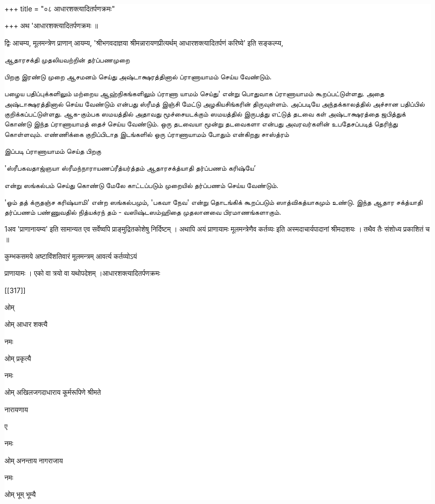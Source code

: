+++
title = "०८ आधारशक्त्यादितर्पणक्रमः"

+++
अथ 'आधारशक्त्यादितर्पणक्रमः ॥ 

द्विः आचम्य, मूलमन्त्रेण प्राणान् आयम्य, 'श्रीभगवदाज्ञया श्रीमन्नारायणप्रीत्यर्थम् आधारशक्त्यादितर्पणं करिष्ये' इति सङ्कल्प्य, 

ஆதாரசக்தி முதலியவற்றின் தர்ப்பணமுறை 

பிறகு இரண்டு முறை ஆசமனம் செய்து அஷ்டாக்ஷரத்தினால் ப்ராணாயாமம் செய்ய வேண்டும். 

பழைய பதிப்புக்களிலும் மற்றைய ஆஹ்நிகங்களிலும் ப்ராணா யாமம் செய்து' என்று பொதுவாக ப்ராணாயாமம் கூறப்பட்டுள்ளது. அதை அஷ்டாக்ஷரத்தினால் செய்ய வேண்டும் என்பது ஸ்ரீமத் இஞ்சி மேட்டு அழகியசிங்கரின் திருவுள்ளம். அப்படியே அந்தக்காலத்தில் அச்சான பதிப்பில் குறிக்கப்பட்டுள்ளது. ஆக-கும்பக ஸமயத்தில் அதாவது மூச்சையடக்கும் ஸமயத்தில் இருபத்து எட்டுத் தடவை கள் அஷ்டாக்ஷரத்தை ஜபித்துக் கொண்டு இந்த ப்ராணாயாமத் தைச் செய்ய வேண்டும். ஒரு தடவையா மூன்று தடவைகளா என்பது அவரவர்களின் உபதேசப்படித் தெரிந்து கொள்ளவும். எண்ணிக்கை குறிப்பிடாத இடங்களில் ஒரு ப்ராணாயாமம் போதும் என்கிறது சாஸ்த்ரம் 

இப்படி ப்ராணாயாமம் செய்த பிறகு 

'ஸ்ரீபகவதாஜ்ஞயா ஸ்ரீமந்நாராயணப்ரீத்யர்த்தம் ஆதாரசக்த்யாதி தர்ப்பணம் கரிஷ்யே’ 

என்று ஸங்கல்பம் செய்து கொண்டு மேலே காட்டப்படும் முறையில் தர்ப்பணம் செய்ய வேண்டும். 

'ஓம் தத் க்ருதஞ்ச கரிஷ்யாமி' என்ற ஸங்கல்பமும், 'பகவா நேவ' என்று தொடங்கிக் கூறப்படும் ஸாத்விகத்யாகமும் உண்டு. இந்த ஆதார சக்த்யாதி தர்ப்பணம் பண்ணுவதில் நித்யக்ரந் தம் - வஸிஷ்டஸம்ஹிதை முதலானவை பிரமாணங்களாகும். 

1अव 'प्राणानायम्य' इति सामान्यत एव सर्वेष्वपि प्राङ्मुद्रितकोशेषु निर्दिष्टम् । अथापि अयं प्राणायामः मूलमन्त्रेणैव कर्तव्यः इति अस्मदाचार्यपादानां श्रीमदाशयः । तथैव तैः संशोध्य प्रकाशितं च ॥ 

कुम्भकसमये अष्टाविंशतिवारं मूलमन्त्रम् आवर्त्य कर्तव्योऽयं 

प्राणायामः । एको वा त्रयो वा यथोपदेशम् ।आधारशक्त्यादितर्पणक्रमः 

[[317]]

ओम् 

ओम् आधार शक्त्यै 

नमः 

ओम् प्रकृत्यै 

नमः 

ओम् अखिलजगदाधाराय कूर्मरूपिणे श्रीमते 

नारायणाय 

ए 

नमः 

ओम् अनन्ताय नागराजाय 

नमः 

ओम् भूम् भूम्यै 
